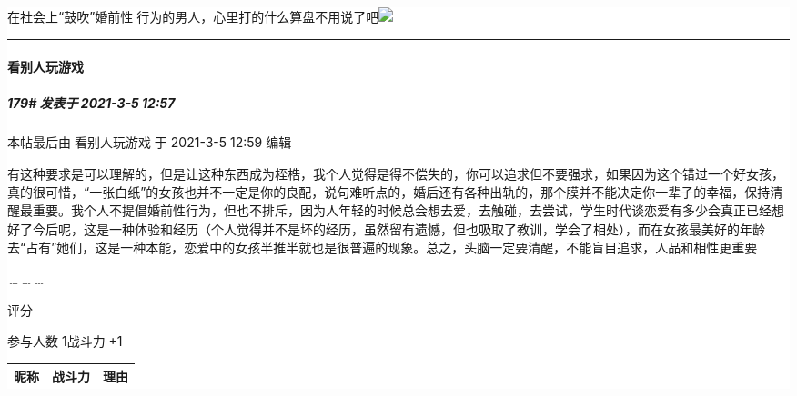 


在社会上“鼓吹”婚前性 行为的男人，心里打的什么算盘不用说了吧<img src="https://static.saraba1st.com/image/smiley/face2017/053.png" referrerpolicy="no-referrer">







*****

####  看别人玩游戏  
##### 179#       发表于 2021-3-5 12:57



 本帖最后由 看别人玩游戏 于 2021-3-5 12:59 编辑 

有这种要求是可以理解的，但是让这种东西成为桎梏，我个人觉得是得不偿失的，你可以追求但不要强求，如果因为这个错过一个好女孩，真的很可惜，“一张白纸”的女孩也并不一定是你的良配，说句难听点的，婚后还有各种出轨的，那个膜并不能决定你一辈子的幸福，保持清醒最重要。我个人不提倡婚前性行为，但也不排斥，因为人年轻的时候总会想去爱，去触碰，去尝试，学生时代谈恋爱有多少会真正已经想好了今后呢，这是一种体验和经历（个人觉得并不是坏的经历，虽然留有遗憾，但也吸取了教训，学会了相处），而在女孩最美好的年龄去“占有”她们，这是一种本能，恋爱中的女孩半推半就也是很普遍的现象。总之，头脑一定要清醒，不能盲目追求，人品和相性更重要



﹍﹍﹍

评分





 参与人数 1战斗力 +1

|昵称|战斗力|理由|
|----|---|---|
